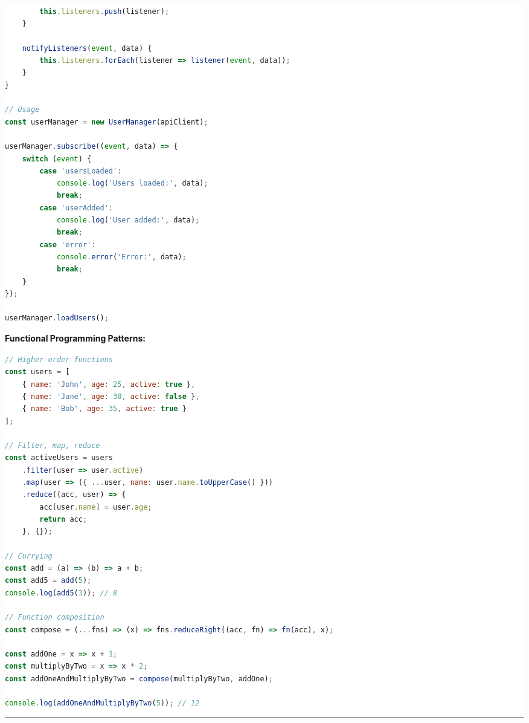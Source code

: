 ```javascript
        this.listeners.push(listener);
    }
    
    notifyListeners(event, data) {
        this.listeners.forEach(listener => listener(event, data));
    }
}

// Usage
const userManager = new UserManager(apiClient);

userManager.subscribe((event, data) => {
    switch (event) {
        case 'usersLoaded':
            console.log('Users loaded:', data);
            break;
        case 'userAdded':
            console.log('User added:', data);
            break;
        case 'error':
            console.error('Error:', data);
            break;
    }
});

userManager.loadUsers();
```

**Functional Programming Patterns:**
```javascript
// Higher-order functions
const users = [
    { name: 'John', age: 25, active: true },
    { name: 'Jane', age: 30, active: false },
    { name: 'Bob', age: 35, active: true }
];

// Filter, map, reduce
const activeUsers = users
    .filter(user => user.active)
    .map(user => ({ ...user, name: user.name.toUpperCase() }))
    .reduce((acc, user) => {
        acc[user.name] = user.age;
        return acc;
    }, {});

// Currying
const add = (a) => (b) => a + b;
const add5 = add(5);
console.log(add5(3)); // 8

// Function composition
const compose = (...fns) => (x) => fns.reduceRight((acc, fn) => fn(acc), x);

const addOne = x => x + 1;
const multiplyByTwo = x => x * 2;
const addOneAndMultiplyByTwo = compose(multiplyByTwo, addOne);

console.log(addOneAndMultiplyByTwo(5)); // 12
```

---